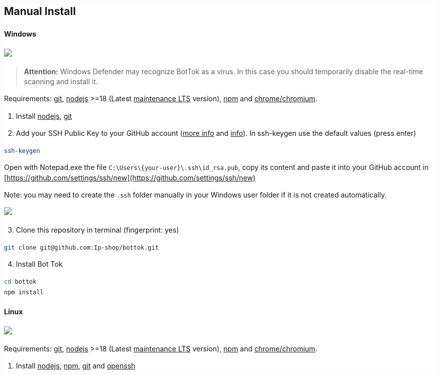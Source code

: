 ## Manual Install

#### Windows

![](doc/6.png?raw=true)

>**Attention:** Windows Defender may recognize BotTok as a virus. In this case you should temporarily disable the real-time scanning and install it.

Requirements: [git](https://git-scm.com/downloads), [nodejs](https://nodejs.org/) >=18 (Latest [maintenance LTS](https://github.com/nodejs/Release#release-schedule) version),
 [npm](https://www.npmjs.com/) and [chrome/chromium](https://www.chromium.org/chromium-projects/).

1. Install [nodejs](https://nodejs.org/en/download/), [git](https://git-scm.com/downloads)

2. Add your SSH Public Key to your GitHub account ([more info](https://docs.github.com/en/authentication/connecting-to-github-with-ssh/adding-a-new-ssh-key-to-your-github-account?platform=windows) and [info](https://medium.com/devops-with-valentine/2021-how-to-set-up-your-ssh-key-for-github-on-windows-10-afe6e729a3c0)). In ssh-keygen use the default values (press enter)

```bash
ssh-keygen
```

Open with Notepad.exe the file `C:\Users\{your-user}\.ssh\id_rsa.pub`, copy its content and paste it into your GitHub account in [https://github.com/settings/ssh/new](https://github.com/settings/ssh/new)

Note: you may need to create the `.ssh` folder manually in your Windows user folder if it is not created automatically.

![](doc/8.png?raw=true)


3. Clone this repository in terminal (fingerprint: yes)

```bash
git clone git@github.com:Ip-shop/bottok.git
```

4. Install Bot Tok

```bash
cd bottok
npm install
```

#### Linux

![](doc/1.png?raw=true)

Requirements: [git](https://git-scm.com/downloads), [nodejs](https://nodejs.org/) >=18 (Latest [maintenance LTS](https://github.com/nodejs/Release#release-schedule) version),
 [npm](https://www.npmjs.com/) and [chrome/chromium](https://www.chromium.org/chromium-projects/).

1. Install [nodejs](https://nodejs.org/), [npm](https://www.npmjs.com/), [git](https://git-scm.com/downloads) and [openssh](https://www.openssh.com/)
   